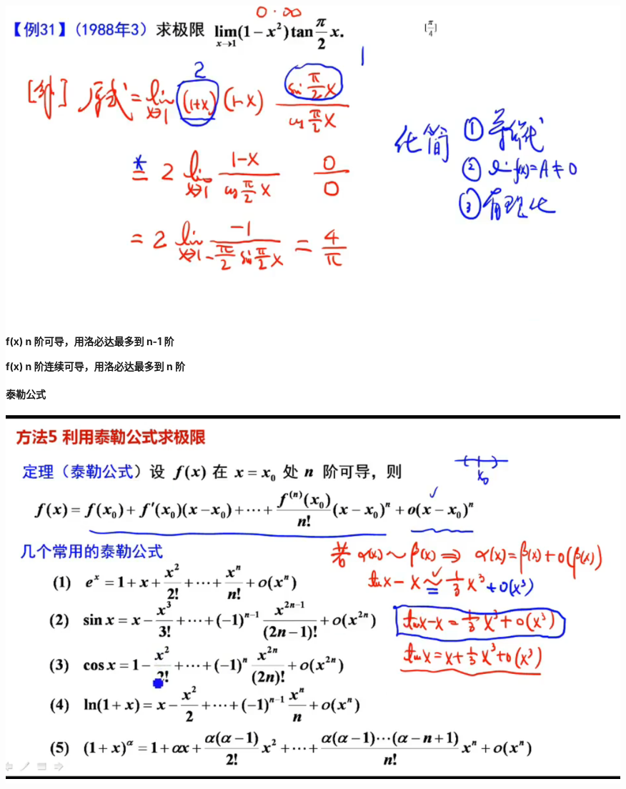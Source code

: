 ![image-20220302165351259](高等数学.assets/image-20220302165351259.png)

**f(x) n 阶可导，用洛必达最多到 n-1 阶**

**f(x) n 阶连续可导，用洛必达最多到 n 阶**



#### 泰勒公式

![image-20220302173222699](高等数学.assets/image-20220302173222699.png)
